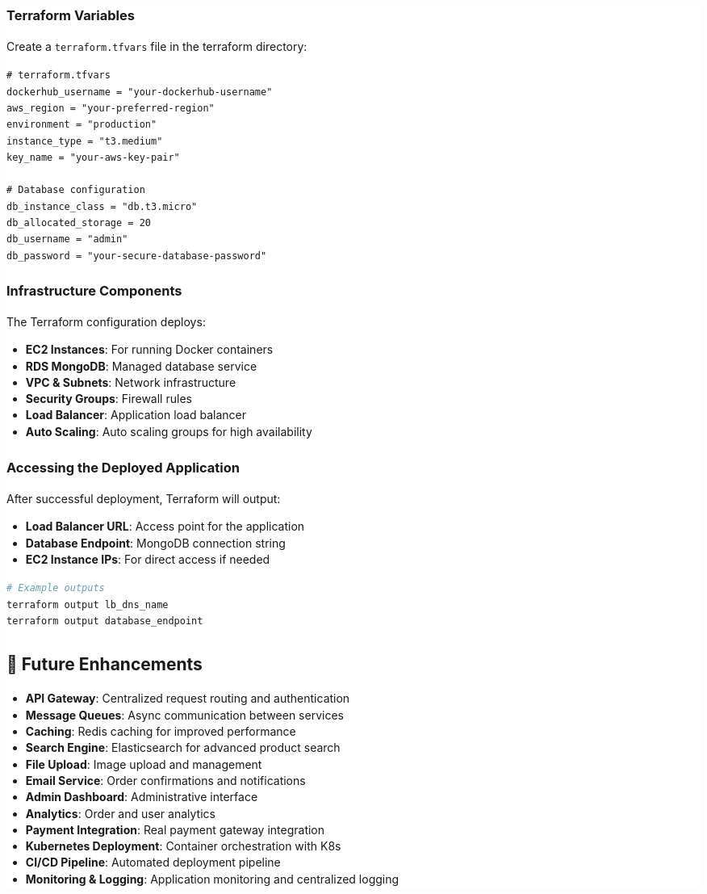 ### Terraform Variables

Create a `terraform.tfvars` file in the terraform directory:

```hcl
# terraform.tfvars
dockerhub_username = "your-dockerhub-username"
aws_region = "your-preferred-region"
environment = "production"
instance_type = "t3.medium"
key_name = "your-aws-key-pair"

# Database configuration
db_instance_class = "db.t3.micro"
db_allocated_storage = 20
db_username = "admin"
db_password = "your-secure-database-password"
```

### Infrastructure Components

The Terraform configuration deploys:

- **EC2 Instances**: For running Docker containers
- **RDS MongoDB**: Managed database service
- **VPC & Subnets**: Network infrastructure
- **Security Groups**: Firewall rules
- **Load Balancer**: Application load balancer
- **Auto Scaling**: Auto scaling groups for high availability

### Accessing the Deployed Application

After successful deployment, Terraform will output:
- **Load Balancer URL**: Access point for the application
- **Database Endpoint**: MongoDB connection string
- **EC2 Instance IPs**: For direct access if needed

```bash
# Example outputs
terraform output lb_dns_name
terraform output database_endpoint
```

## 🔮 Future Enhancements

- **API Gateway**: Centralized request routing and authentication
- **Message Queues**: Async communication between services
- **Caching**: Redis caching for improved performance
- **Search Engine**: Elasticsearch for advanced product search
- **File Upload**: Image upload and management
- **Email Service**: Order confirmations and notifications
- **Admin Dashboard**: Administrative interface
- **Analytics**: Order and user analytics
- **Payment Integration**: Real payment gateway integration
- **Kubernetes Deployment**: Container orchestration with K8s
- **CI/CD Pipeline**: Automated deployment pipeline
- **Monitoring & Logging**: Application monitoring and centralized logging
